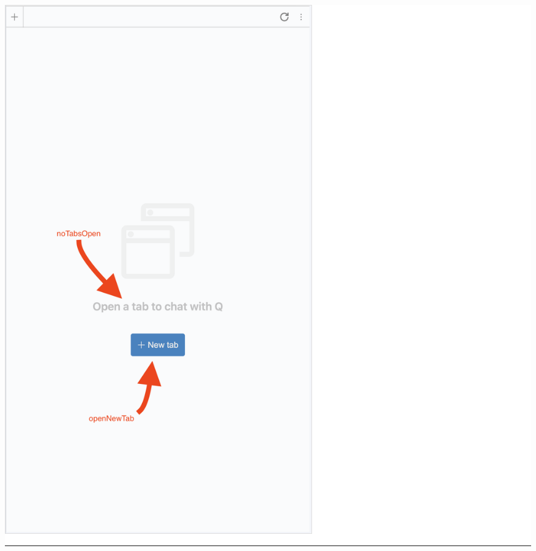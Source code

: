   <img src="./img/texts/noTabsOpen.png" alt="noTabsOpen" style="max-width:500px; width:100%;border: 1px solid #e0e0e0;">
</p>

---